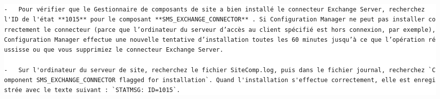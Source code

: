     -   Pour vérifier que le Gestionnaire de composants de site a bien installé le connecteur Exchange Server, recherchez l'ID de l'état **1015** pour le composant **SMS_EXCHANGE_CONNECTOR** . Si Configuration Manager ne peut pas installer correctement le connecteur (parce que l’ordinateur du serveur d’accès au client spécifié est hors connexion, par exemple), Configuration Manager effectue une nouvelle tentative d’installation toutes les 60 minutes jusqu’à ce que l’opération réussisse ou que vous supprimiez le connecteur Exchange Server.  

    -   Sur l'ordinateur du serveur de site, recherchez le fichier SiteComp.log, puis dans le fichier journal, recherchez `Component SMS_EXCHANGE_CONNECTOR flagged for installation`. Quand l'installation s'effectue correctement, elle est enregistrée avec le texte suivant : `STATMSG: ID=1015`.  


